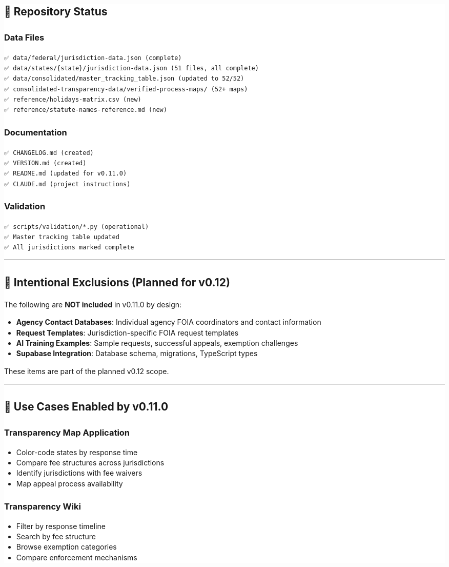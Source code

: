 
## 📁 Repository Status

### Data Files
```
✅ data/federal/jurisdiction-data.json (complete)
✅ data/states/{state}/jurisdiction-data.json (51 files, all complete)
✅ data/consolidated/master_tracking_table.json (updated to 52/52)
✅ consolidated-transparency-data/verified-process-maps/ (52+ maps)
✅ reference/holidays-matrix.csv (new)
✅ reference/statute-names-reference.md (new)
```

### Documentation
```
✅ CHANGELOG.md (created)
✅ VERSION.md (created)
✅ README.md (updated for v0.11.0)
✅ CLAUDE.md (project instructions)
```

### Validation
```
✅ scripts/validation/*.py (operational)
✅ Master tracking table updated
✅ All jurisdictions marked complete
```

---

## 🚫 Intentional Exclusions (Planned for v0.12)

The following are **NOT included** in v0.11.0 by design:

- **Agency Contact Databases**: Individual agency FOIA coordinators and contact information
- **Request Templates**: Jurisdiction-specific FOIA request templates
- **AI Training Examples**: Sample requests, successful appeals, exemption challenges
- **Supabase Integration**: Database schema, migrations, TypeScript types

These items are part of the planned v0.12 scope.

---

## 🎯 Use Cases Enabled by v0.11.0

### Transparency Map Application
- Color-code states by response time
- Compare fee structures across jurisdictions
- Identify jurisdictions with fee waivers
- Map appeal process availability

### Transparency Wiki
- Filter by response timeline
- Search by fee structure
- Browse exemption categories
- Compare enforcement mechanisms
